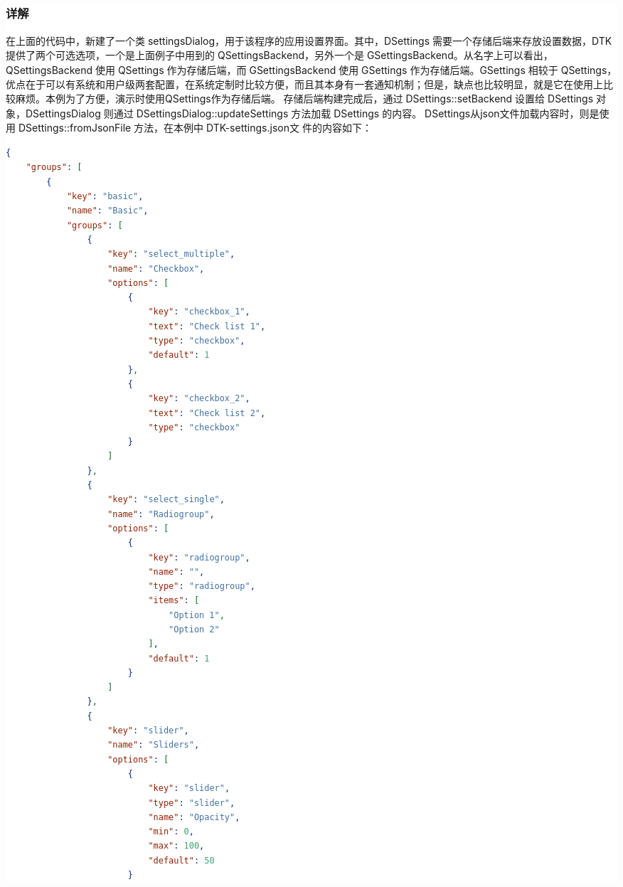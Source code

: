 
### 详解

在上面的代码中，新建了一个类 settingsDialog，用于该程序的应用设置界面。其中，DSettings 需要一个存储后端来存放设置数据，DTK 提供了两个可选选项，一个是上面例子中用到的 QSettingsBackend，另外一个是 GSettingsBackend。从名字上可以看出，QSettingsBackend 使用 QSettings 作为存储后端，而 GSettingsBackend 使用 GSettings 作为存储后端。GSettings 相较于 QSettings，优点在于可以有系统和用户级两套配置，在系统定制时比较方便，而且其本身有一套通知机制；但是，缺点也比较明显，就是它在使用上比较麻烦。本例为了方便，演示时使用QSettings作为存储后端。
存储后端构建完成后，通过 DSettings::setBackend 设置给 DSettings 对象，DSettingsDialog 则通过 DSettingsDialog::updateSettings 方法加载 DSettings 的内容。 DSettings从json文件加载内容时，则是使用 DSettings::fromJsonFile 方法，在本例中 DTK-settings.json文 件的内容如下：

```json
{
    "groups": [
        {
            "key": "basic",
            "name": "Basic",
            "groups": [
                {
                    "key": "select_multiple",
                    "name": "Checkbox",
                    "options": [
                        {
                            "key": "checkbox_1",
                            "text": "Check list 1",
                            "type": "checkbox",
                            "default": 1
                        },
                        {
                            "key": "checkbox_2",
                            "text": "Check list 2",
                            "type": "checkbox"
                        }
                    ]
                },
                {
                    "key": "select_single",
                    "name": "Radiogroup",
                    "options": [
                        {
                            "key": "radiogroup",
                            "name": "",
                            "type": "radiogroup",
                            "items": [
                                "Option 1",
                                "Option 2"
                            ],
                            "default": 1
                        }
                    ]
                },
                {
                    "key": "slider",
                    "name": "Sliders",
                    "options": [
                        {
                            "key": "slider",
                            "type": "slider",
                            "name": "Opacity",
                            "min": 0,
                            "max": 100,
                            "default": 50
                        }

```
